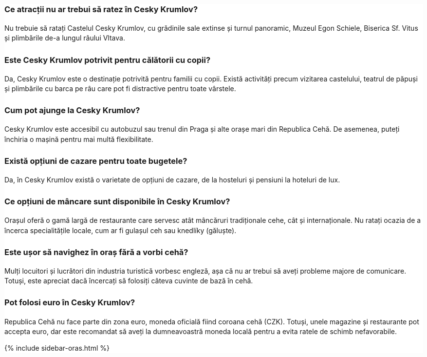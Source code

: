 ### Ce atracții nu ar trebui să ratez în Cesky Krumlov?
Nu trebuie să ratați Castelul Cesky Krumlov, cu grădinile sale extinse și turnul panoramic, Muzeul Egon Schiele, Biserica Sf. Vitus și plimbările de-a lungul râului Vltava.

### Este Cesky Krumlov potrivit pentru călătorii cu copii?
Da, Cesky Krumlov este o destinație potrivită pentru familii cu copii. Există activități precum vizitarea castelului, teatrul de păpuși și plimbările cu barca pe râu care pot fi distractive pentru toate vârstele.

### Cum pot ajunge la Cesky Krumlov?
Cesky Krumlov este accesibil cu autobuzul sau trenul din Praga și alte orașe mari din Republica Cehă. De asemenea, puteți închiria o mașină pentru mai multă flexibilitate.

### Există opțiuni de cazare pentru toate bugetele?
Da, în Cesky Krumlov există o varietate de opțiuni de cazare, de la hosteluri și pensiuni la hoteluri de lux.

### Ce opțiuni de mâncare sunt disponibile în Cesky Krumlov?
Orașul oferă o gamă largă de restaurante care servesc atât mâncăruri tradiționale cehe, cât și internaționale. Nu ratați ocazia de a încerca specialitățile locale, cum ar fi gulașul ceh sau knedlíky (găluște).

### Este ușor să navighez în oraș fără a vorbi cehă?
Mulți locuitori și lucrători din industria turistică vorbesc engleză, așa că nu ar trebui să aveți probleme majore de comunicare. Totuși, este apreciat dacă încercați să folosiți câteva cuvinte de bază în cehă.

### Pot folosi euro în Cesky Krumlov?
Republica Cehă nu face parte din zona euro, moneda oficială fiind coroana cehă (CZK). Totuși, unele magazine și restaurante pot accepta euro, dar este recomandat să aveți la dumneavoastră moneda locală pentru a evita ratele de schimb nefavorabile.

</div>
</div>

{% include sidebar-oras.html %}

</div>